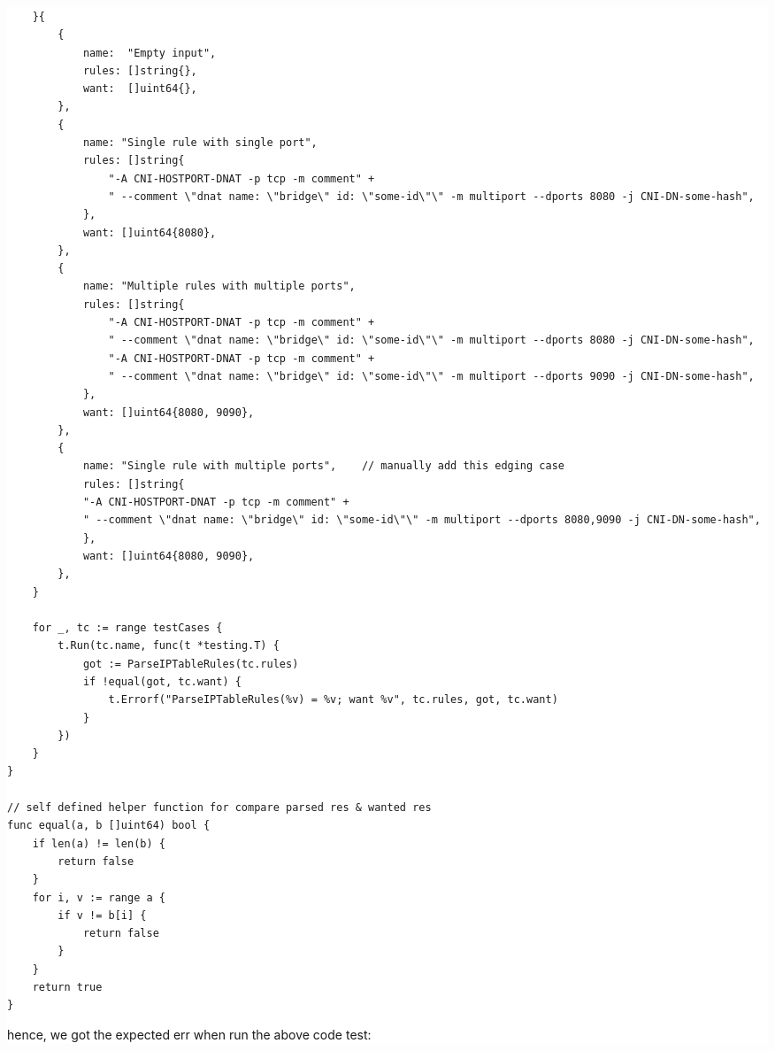 ```text
    }{
        {
            name:  "Empty input",
            rules: []string{},
            want:  []uint64{},
        },
        {
            name: "Single rule with single port",
            rules: []string{
                "-A CNI-HOSTPORT-DNAT -p tcp -m comment" +
                " --comment \"dnat name: \"bridge\" id: \"some-id\"\" -m multiport --dports 8080 -j CNI-DN-some-hash",
            },
            want: []uint64{8080},
        },
        {
            name: "Multiple rules with multiple ports",
            rules: []string{
                "-A CNI-HOSTPORT-DNAT -p tcp -m comment" +
                " --comment \"dnat name: \"bridge\" id: \"some-id\"\" -m multiport --dports 8080 -j CNI-DN-some-hash",
                "-A CNI-HOSTPORT-DNAT -p tcp -m comment" +
                " --comment \"dnat name: \"bridge\" id: \"some-id\"\" -m multiport --dports 9090 -j CNI-DN-some-hash",
            },
            want: []uint64{8080, 9090},
        },
        {
            name: "Single rule with multiple ports",    // manually add this edging case
            rules: []string{
            "-A CNI-HOSTPORT-DNAT -p tcp -m comment" +
            " --comment \"dnat name: \"bridge\" id: \"some-id\"\" -m multiport --dports 8080,9090 -j CNI-DN-some-hash",
            },
            want: []uint64{8080, 9090},
        },
    }

    for _, tc := range testCases {
        t.Run(tc.name, func(t *testing.T) {
            got := ParseIPTableRules(tc.rules)
            if !equal(got, tc.want) {
                t.Errorf("ParseIPTableRules(%v) = %v; want %v", tc.rules, got, tc.want)
            }
        })
    }
}

// self defined helper function for compare parsed res & wanted res
func equal(a, b []uint64) bool {
    if len(a) != len(b) {
        return false
    }
    for i, v := range a {
        if v != b[i] {
            return false
        }
    }
    return true
}
```
hence, we got the expected err when run the above code test:
```text
```